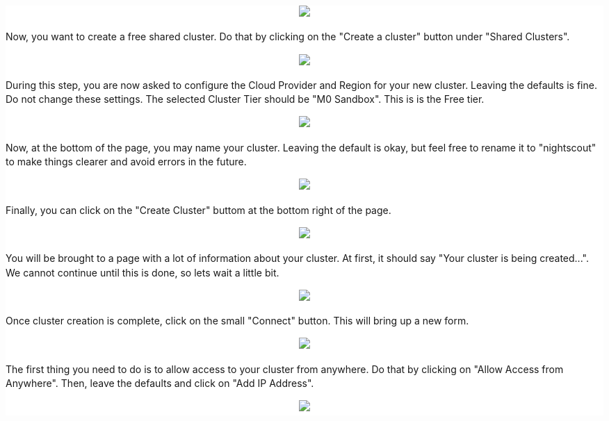 <p align="center">
<img src="../img/atlas1.png" width="450">
</p>

Now, you want to create a free shared cluster. Do that by clicking on the "Create a cluster" button under "Shared Clusters".

<p align="center">
<img src="../img/atlas2.png" width="450">
</p>

During this step, you are now asked to configure the Cloud Provider and Region for your new cluster. Leaving the defaults is fine. Do not change these settings. The selected Cluster Tier should be "M0 Sandbox". This is is the Free tier.

<p align="center">
<img src="../img/atlas3.png" width="450">
</p>

Now, at the bottom of the page, you may name your cluster. Leaving the default is okay, but feel free to rename it to "nightscout" to make things clearer and avoid errors in the future.

<p align="center">
<img src="../img/atlas4.png" width="450">
</p>

Finally, you can click on the "Create Cluster" buttom at the bottom right of the page.

<p align="center">
<img src="../img/atlas5.png" width="450">
</p>

You will be brought to a page with a lot of information about your cluster. At first, it should say "Your cluster is being created...". We cannot continue until this is done, so lets wait a little bit.

<p align="center">
<img src="../img/atlas6.png" width="450">
</p>

Once cluster creation is complete, click on the small "Connect" button. This will bring up a new form.

<p align="center">
<img src="../img/atlas7.png" width="450">
</p>

The first thing you need to do is to allow access to your cluster from anywhere. Do that by clicking on "Allow Access from Anywhere". Then, leave the defaults and click on "Add IP Address".

<p align="center">
<img src="../img/atlas8.png" width="450">
</p>
